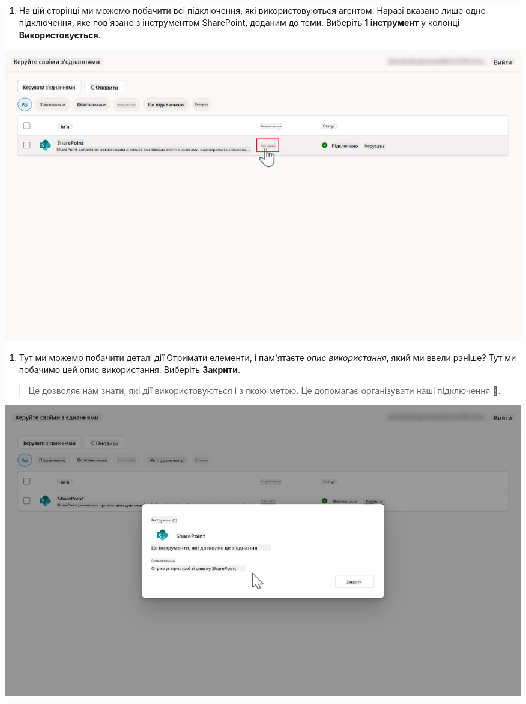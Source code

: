 1. На цій сторінці ми можемо побачити всі підключення, які використовуються агентом. Наразі вказано лише одне підключення, яке пов'язане з інструментом SharePoint, доданим до теми. Виберіть **1 інструмент** у колонці **Використовується**.

![Використовується](../../../../../translated_images/7.3_32_UsedBy.1e5ff032f1e02a565a0dafdde4f9436486ed3f012fcc23b824871a71b6de543e.uk.png)

1. Тут ми можемо побачити деталі дії Отримати елементи, і пам'ятаєте _опис використання_, який ми ввели раніше? Тут ми побачимо цей опис використання. Виберіть **Закрити**.

> Це дозволяє нам знати, які дії використовуються і з якою метою. Це допомагає організувати наші підключення 📁.

![Опис використання](../../../../../translated_images/7.3_33_UsedByInformation.74a42aedb6dc906c678ff8b281a8706e1c0156ee7375111ed20e02d1a1dfd808.uk.png)
